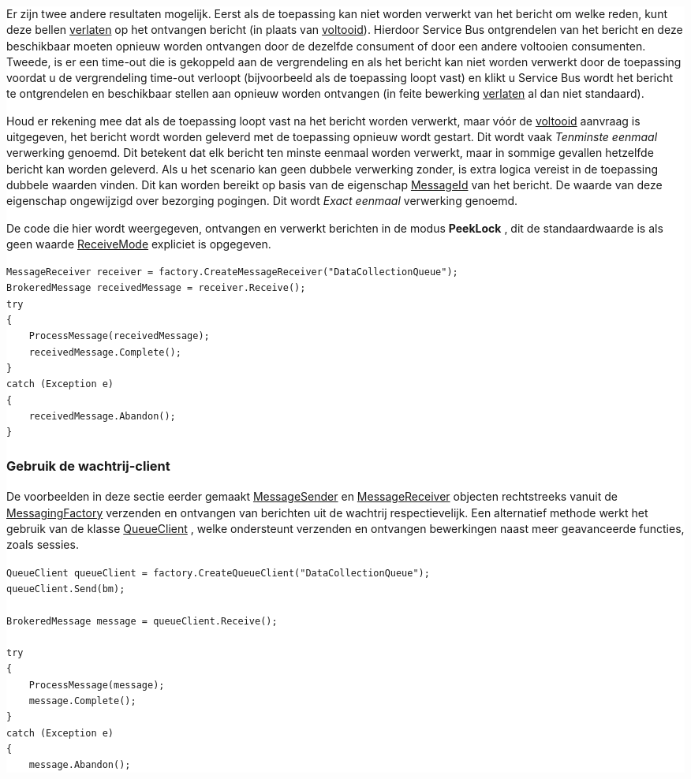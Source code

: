 Er zijn twee andere resultaten mogelijk. Eerst als de toepassing kan niet worden verwerkt van het bericht om welke reden, kunt deze bellen [verlaten](https://msdn.microsoft.com/library/azure/hh181837.aspx) op het ontvangen bericht (in plaats van [voltooid](https://msdn.microsoft.com/library/azure/microsoft.servicebus.messaging.brokeredmessage.complete.aspx)). Hierdoor Service Bus ontgrendelen van het bericht en deze beschikbaar moeten opnieuw worden ontvangen door de dezelfde consument of door een andere voltooien consumenten. Tweede, is er een time-out die is gekoppeld aan de vergrendeling en als het bericht kan niet worden verwerkt door de toepassing voordat u de vergrendeling time-out verloopt (bijvoorbeeld als de toepassing loopt vast) en klikt u Service Bus wordt het bericht te ontgrendelen en beschikbaar stellen aan opnieuw worden ontvangen (in feite bewerking [verlaten](https://msdn.microsoft.com/library/azure/hh181837.aspx) al dan niet standaard).

Houd er rekening mee dat als de toepassing loopt vast na het bericht worden verwerkt, maar vóór de [voltooid](https://msdn.microsoft.com/library/azure/microsoft.servicebus.messaging.brokeredmessage.complete.aspx) aanvraag is uitgegeven, het bericht wordt worden geleverd met de toepassing opnieuw wordt gestart. Dit wordt vaak *Tenminste eenmaal* verwerking genoemd. Dit betekent dat elk bericht ten minste eenmaal worden verwerkt, maar in sommige gevallen hetzelfde bericht kan worden geleverd. Als u het scenario kan geen dubbele verwerking zonder, is extra logica vereist in de toepassing dubbele waarden vinden. Dit kan worden bereikt op basis van de eigenschap [MessageId](https://msdn.microsoft.com/library/azure/microsoft.servicebus.messaging.brokeredmessage.messageid.aspx) van het bericht. De waarde van deze eigenschap ongewijzigd over bezorging pogingen. Dit wordt *Exact eenmaal* verwerking genoemd.

De code die hier wordt weergegeven, ontvangen en verwerkt berichten in de modus **PeekLock** , dit de standaardwaarde is als geen waarde [ReceiveMode](https://msdn.microsoft.com/library/azure/microsoft.servicebus.messaging.receivemode.aspx) expliciet is opgegeven.

```
MessageReceiver receiver = factory.CreateMessageReceiver("DataCollectionQueue");
BrokeredMessage receivedMessage = receiver.Receive();
try
{
    ProcessMessage(receivedMessage);
    receivedMessage.Complete();
}
catch (Exception e)
{
    receivedMessage.Abandon();
}
```

### <a name="use-the-queue-client"></a>Gebruik de wachtrij-client

De voorbeelden in deze sectie eerder gemaakt [MessageSender](https://msdn.microsoft.com/library/azure/microsoft.servicebus.messaging.messagesender.aspx) en [MessageReceiver](https://msdn.microsoft.com/library/azure/microsoft.servicebus.messaging.messagereceiver.aspx) objecten rechtstreeks vanuit de [MessagingFactory](https://msdn.microsoft.com/library/azure/microsoft.servicebus.messaging.messagingfactory.aspx) verzenden en ontvangen van berichten uit de wachtrij respectievelijk. Een alternatief methode werkt het gebruik van de klasse [QueueClient](https://msdn.microsoft.com/library/azure/microsoft.servicebus.messaging.queueclient.aspx) , welke ondersteunt verzenden en ontvangen bewerkingen naast meer geavanceerde functies, zoals sessies.

```
QueueClient queueClient = factory.CreateQueueClient("DataCollectionQueue");
queueClient.Send(bm);
            
BrokeredMessage message = queueClient.Receive();

try
{
    ProcessMessage(message);
    message.Complete();
}
catch (Exception e)
{
    message.Abandon();
```